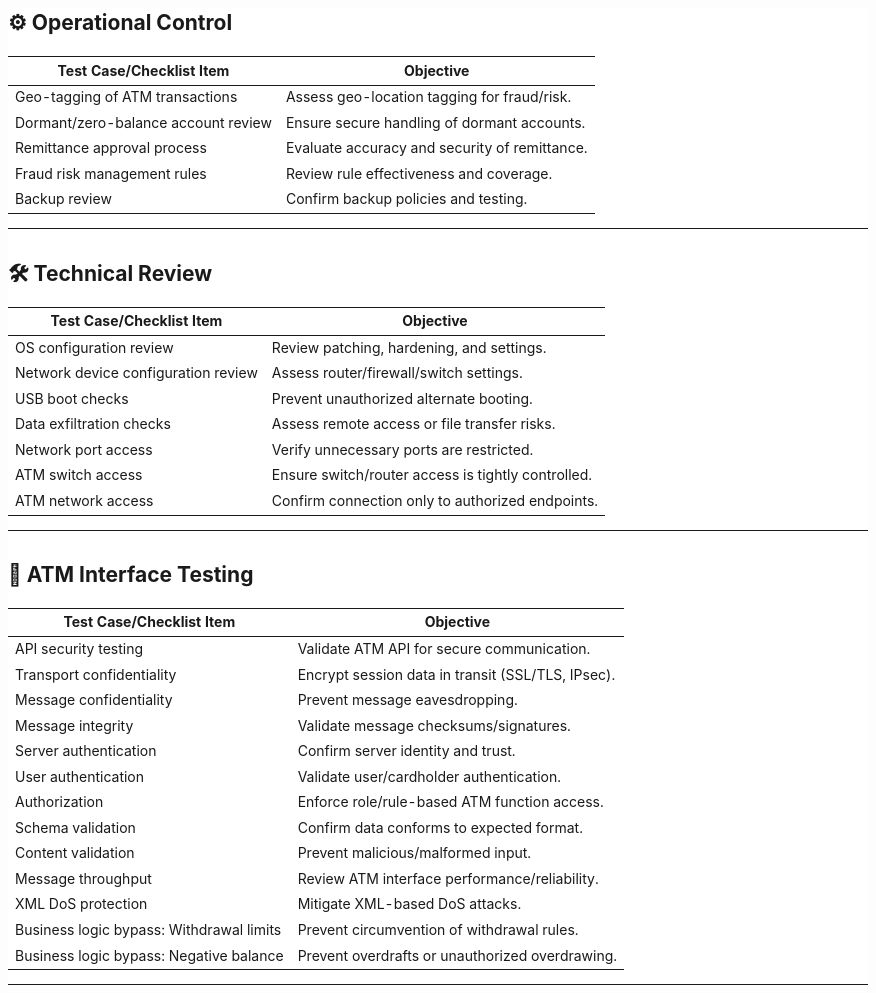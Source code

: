 
## ⚙️ Operational Control

| Test Case/Checklist Item                         | Objective                                                                 |
|--------------------------------------------------|---------------------------------------------------------------------------|
| Geo-tagging of ATM transactions                  | Assess geo-location tagging for fraud/risk.                              |
| Dormant/zero-balance account review              | Ensure secure handling of dormant accounts.                              |
| Remittance approval process                      | Evaluate accuracy and security of remittance.                            |
| Fraud risk management rules                      | Review rule effectiveness and coverage.                                  |
| Backup review                                    | Confirm backup policies and testing.                                     |

---

## 🛠 Technical Review

| Test Case/Checklist Item                         | Objective                                                                 |
|--------------------------------------------------|---------------------------------------------------------------------------|
| OS configuration review                          | Review patching, hardening, and settings.                                |
| Network device configuration review              | Assess router/firewall/switch settings.                                  |
| USB boot checks                                  | Prevent unauthorized alternate booting.                                  |
| Data exfiltration checks                         | Assess remote access or file transfer risks.                             |
| Network port access                              | Verify unnecessary ports are restricted.                                 |
| ATM switch access                                | Ensure switch/router access is tightly controlled.                       |
| ATM network access                               | Confirm connection only to authorized endpoints.                         |

---

## 🧪 ATM Interface Testing

| Test Case/Checklist Item                         | Objective                                                                 |
|--------------------------------------------------|---------------------------------------------------------------------------|
| API security testing                             | Validate ATM API for secure communication.                              |
| Transport confidentiality                        | Encrypt session data in transit (SSL/TLS, IPsec).                        |
| Message confidentiality                          | Prevent message eavesdropping.                                           |
| Message integrity                                | Validate message checksums/signatures.                                  |
| Server authentication                            | Confirm server identity and trust.                                       |
| User authentication                              | Validate user/cardholder authentication.                                 |
| Authorization                                    | Enforce role/rule-based ATM function access.                             |
| Schema validation                                | Confirm data conforms to expected format.                                |
| Content validation                               | Prevent malicious/malformed input.                                       |
| Message throughput                               | Review ATM interface performance/reliability.                           |
| XML DoS protection                               | Mitigate XML-based DoS attacks.                                          |
| Business logic bypass: Withdrawal limits         | Prevent circumvention of withdrawal rules.                               |
| Business logic bypass: Negative balance          | Prevent overdrafts or unauthorized overdrawing.                          |

---
